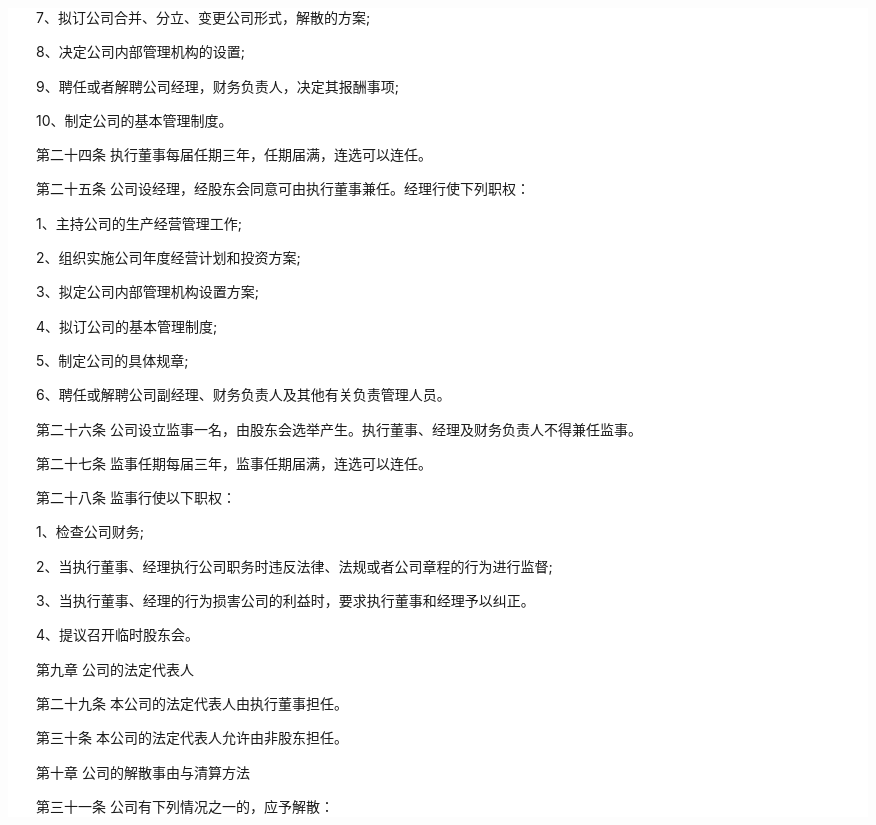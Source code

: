 
　　7、拟订公司合并、分立、变更公司形式，解散的方案;


　　8、决定公司内部管理机构的设置;


　　9、聘任或者解聘公司经理，财务负责人，决定其报酬事项;


　　10、制定公司的基本管理制度。


　　第二十四条 执行董事每届任期三年，任期届满，连选可以连任。


　　第二十五条 公司设经理，经股东会同意可由执行董事兼任。经理行使下列职权：


　　1、主持公司的生产经营管理工作;


　　2、组织实施公司年度经营计划和投资方案;


　　3、拟定公司内部管理机构设置方案;


　　4、拟订公司的基本管理制度;


　　5、制定公司的具体规章;


　　6、聘任或解聘公司副经理、财务负责人及其他有关负责管理人员。


　　第二十六条 公司设立监事一名，由股东会选举产生。执行董事、经理及财务负责人不得兼任监事。


　　第二十七条 监事任期每届三年，监事任期届满，连选可以连任。


　　第二十八条 监事行使以下职权：


　　1、检查公司财务;


　　2、当执行董事、经理执行公司职务时违反法律、法规或者公司章程的行为进行监督;


　　3、当执行董事、经理的行为损害公司的利益时，要求执行董事和经理予以纠正。


　　4、提议召开临时股东会。


　　第九章 公司的法定代表人


　　第二十九条 本公司的法定代表人由执行董事担任。


　　第三十条 本公司的法定代表人允许由非股东担任。


　　第十章 公司的解散事由与清算方法


　　第三十一条 公司有下列情况之一的，应予解散：


